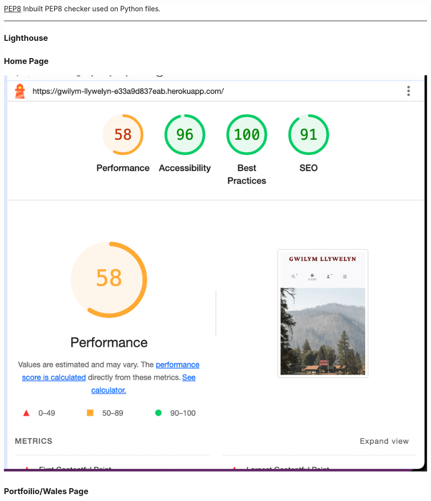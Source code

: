 [PEP8](http://pep8online.com/) Inbuilt PEP8 checker used on Python files.

- - -

### Lighthouse

### Home Page
![homepage](media/docs/lighthouse/home.png)

### Portfoilio/Wales Page